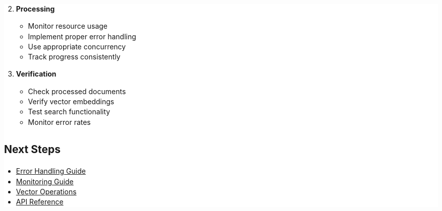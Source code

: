 2. **Processing**
   - Monitor resource usage
   - Implement proper error handling
   - Use appropriate concurrency
   - Track progress consistently

3. **Verification**
   - Check processed documents
   - Verify vector embeddings
   - Test search functionality
   - Monitor error rates

## Next Steps

- [Error Handling Guide](/docs/guides/error-handling)
- [Monitoring Guide](/docs/guides/monitoring)
- [Vector Operations](/docs/core-concepts/vector-operations)
- [API Reference](/api-reference/introduction)
